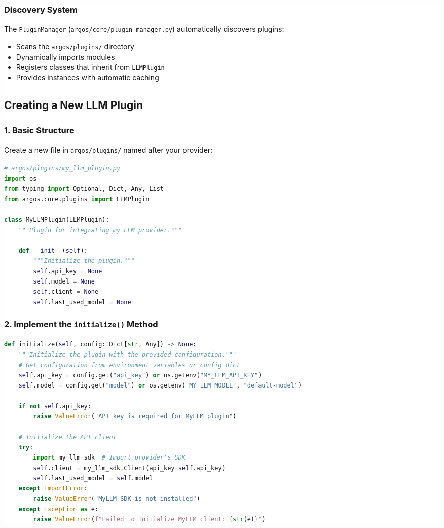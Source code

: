 ### Discovery System

The `PluginManager` (`argos/core/plugin_manager.py`) automatically discovers plugins:
- Scans the `argos/plugins/` directory
- Dynamically imports modules
- Registers classes that inherit from `LLMPlugin`
- Provides instances with automatic caching

## Creating a New LLM Plugin

### 1. Basic Structure

Create a new file in `argos/plugins/` named after your provider:

```python
# argos/plugins/my_llm_plugin.py
import os
from typing import Optional, Dict, Any, List
from argos.core.plugins import LLMPlugin

class MyLLMPlugin(LLMPlugin):
    """Plugin for integrating my LLM provider."""

    def __init__(self):
        """Initialize the plugin."""
        self.api_key = None
        self.model = None
        self.client = None
        self.last_used_model = None
```

### 2. Implement the `initialize()` Method

```python
def initialize(self, config: Dict[str, Any]) -> None:
    """Initialize the plugin with the provided configuration."""
    # Get configuration from environment variables or config dict
    self.api_key = config.get("api_key") or os.getenv("MY_LLM_API_KEY")
    self.model = config.get("model") or os.getenv("MY_LLM_MODEL", "default-model")
    
    if not self.api_key:
        raise ValueError("API key is required for MyLLM plugin")
    
    # Initialize the API client
    try:
        import my_llm_sdk  # Import provider's SDK
        self.client = my_llm_sdk.Client(api_key=self.api_key)
        self.last_used_model = self.model
    except ImportError:
        raise ValueError("MyLLM SDK is not installed")
    except Exception as e:
        raise ValueError(f"Failed to initialize MyLLM client: {str(e)}")
```
